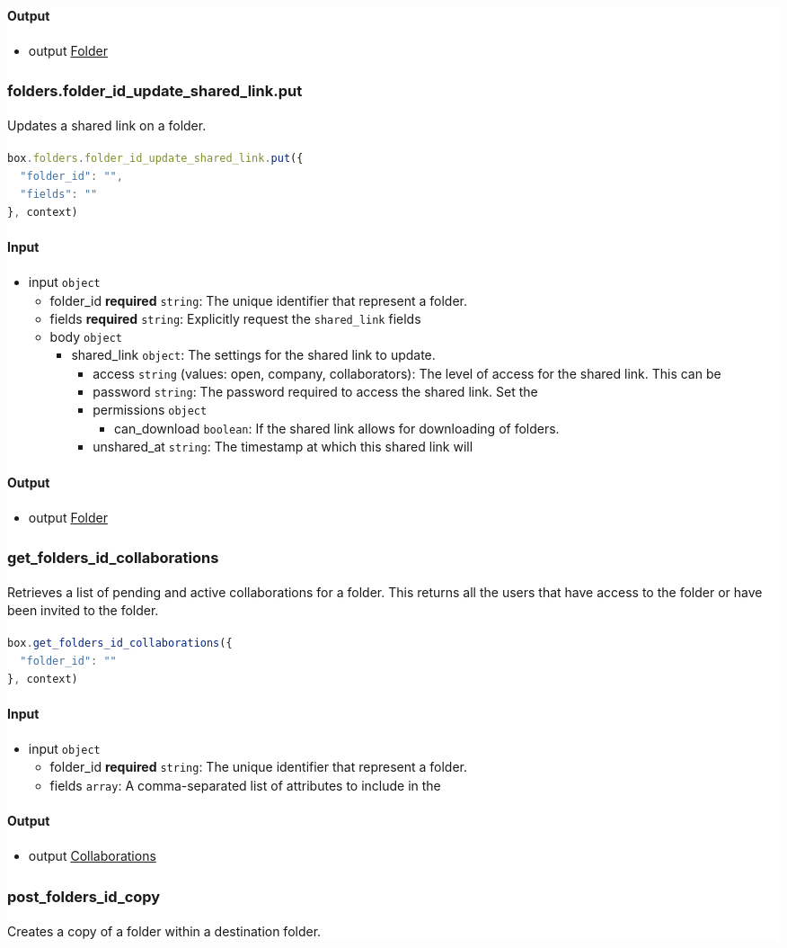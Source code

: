 #### Output
* output [Folder](#folder)

### folders.folder_id_update_shared_link.put
Updates a shared link on a folder.


```js
box.folders.folder_id_update_shared_link.put({
  "folder_id": "",
  "fields": ""
}, context)
```

#### Input
* input `object`
  * folder_id **required** `string`: The unique identifier that represent a folder.
  * fields **required** `string`: Explicitly request the `shared_link` fields
  * body `object`
    * shared_link `object`: The settings for the shared link to update.
      * access `string` (values: open, company, collaborators): The level of access for the shared link. This can be
      * password `string`: The password required to access the shared link. Set the
      * permissions `object`
        * can_download `boolean`: If the shared link allows for downloading of folders.
      * unshared_at `string`: The timestamp at which this shared link will

#### Output
* output [Folder](#folder)

### get_folders_id_collaborations
Retrieves a list of pending and active collaborations for a
folder. This returns all the users that have access to the folder
or have been invited to the folder.


```js
box.get_folders_id_collaborations({
  "folder_id": ""
}, context)
```

#### Input
* input `object`
  * folder_id **required** `string`: The unique identifier that represent a folder.
  * fields `array`: A comma-separated list of attributes to include in the

#### Output
* output [Collaborations](#collaborations)

### post_folders_id_copy
Creates a copy of a folder within a destination folder.
